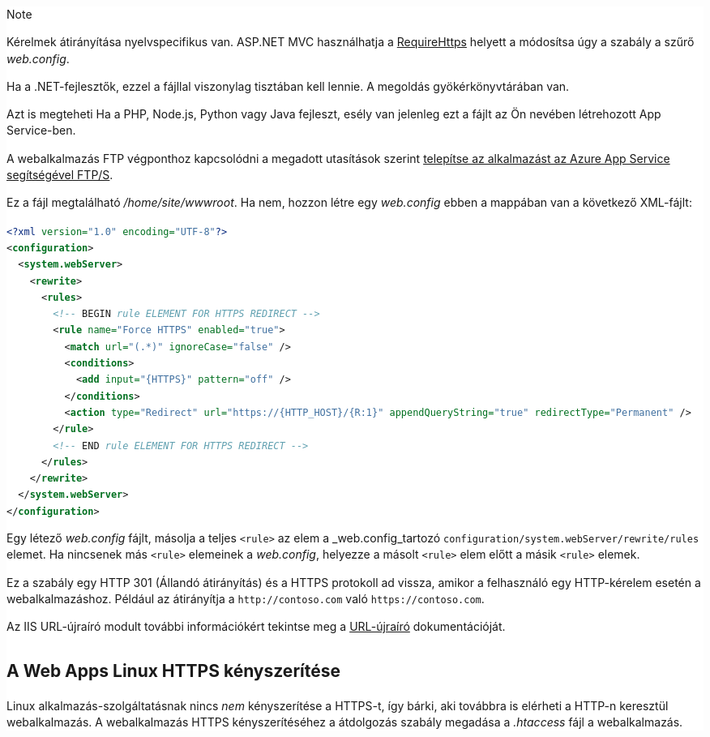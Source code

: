 > [!NOTE]
> Kérelmek átirányítása nyelvspecifikus van. ASP.NET MVC használhatja a [RequireHttps](http://msdn.microsoft.com/library/system.web.mvc.requirehttpsattribute.aspx) helyett a módosítsa úgy a szabály a szűrő _web.config_.

Ha a .NET-fejlesztők, ezzel a fájllal viszonylag tisztában kell lennie. A megoldás gyökérkönyvtárában van.

Azt is megteheti Ha a PHP, Node.js, Python vagy Java fejleszt, esély van jelenleg ezt a fájlt az Ön nevében létrehozott App Service-ben.

A webalkalmazás FTP végponthoz kapcsolódni a megadott utasítások szerint [telepítse az alkalmazást az Azure App Service segítségével FTP/S](app-service-deploy-ftp.md).

Ez a fájl megtalálható _/home/site/wwwroot_. Ha nem, hozzon létre egy _web.config_ ebben a mappában van a következő XML-fájlt:

```xml   
<?xml version="1.0" encoding="UTF-8"?>
<configuration>
  <system.webServer>
    <rewrite>
      <rules>
        <!-- BEGIN rule ELEMENT FOR HTTPS REDIRECT -->
        <rule name="Force HTTPS" enabled="true">
          <match url="(.*)" ignoreCase="false" />
          <conditions>
            <add input="{HTTPS}" pattern="off" />
          </conditions>
          <action type="Redirect" url="https://{HTTP_HOST}/{R:1}" appendQueryString="true" redirectType="Permanent" />
        </rule>
        <!-- END rule ELEMENT FOR HTTPS REDIRECT -->
      </rules>
    </rewrite>
  </system.webServer>
</configuration>
```

Egy létező _web.config_ fájlt, másolja a teljes `<rule>` az elem a _web.config_tartozó `configuration/system.webServer/rewrite/rules` elemet. Ha nincsenek más `<rule>` elemeinek a _web.config_, helyezze a másolt `<rule>` elem előtt a másik `<rule>` elemek.

Ez a szabály egy HTTP 301 (Állandó átirányítás) és a HTTPS protokoll ad vissza, amikor a felhasználó egy HTTP-kérelem esetén a webalkalmazáshoz. Például az átirányítja a `http://contoso.com` való `https://contoso.com`.

Az IIS URL-újraíró modult további információkért tekintse meg a [URL-újraíró](http://www.iis.net/downloads/microsoft/url-rewrite) dokumentációját.

## <a name="enforce-https-for-web-apps-on-linux"></a>A Web Apps Linux HTTPS kényszerítése

Linux alkalmazás-szolgáltatásnak nincs *nem* kényszerítése a HTTPS-t, így bárki, aki továbbra is elérheti a HTTP-n keresztül webalkalmazás. A webalkalmazás HTTPS kényszerítéséhez a átdolgozás szabály megadása a _.htaccess_ fájl a webalkalmazás. 
